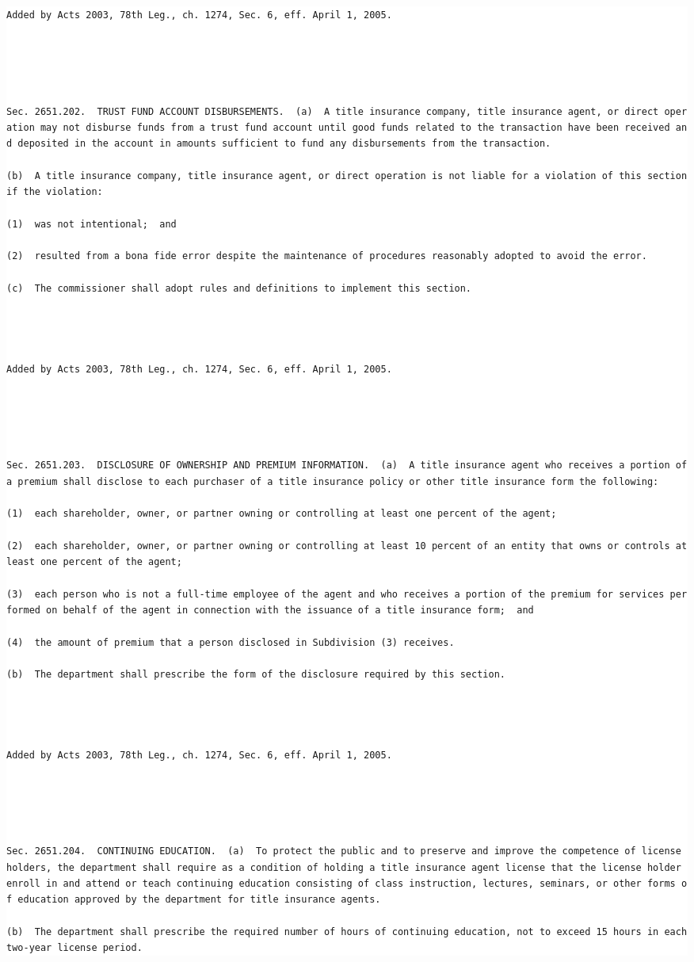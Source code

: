     
    
    
    Added by Acts 2003, 78th Leg., ch. 1274, Sec. 6, eff. April 1, 2005.
    
    
    
    
    
    Sec. 2651.202.  TRUST FUND ACCOUNT DISBURSEMENTS.  (a)  A title insurance company, title insurance agent, or direct operation may not disburse funds from a trust fund account until good funds related to the transaction have been received and deposited in the account in amounts sufficient to fund any disbursements from the transaction.
    
    (b)  A title insurance company, title insurance agent, or direct operation is not liable for a violation of this section if the violation:
    
    (1)  was not intentional;  and
    
    (2)  resulted from a bona fide error despite the maintenance of procedures reasonably adopted to avoid the error.
    
    (c)  The commissioner shall adopt rules and definitions to implement this section.
    
    
    
    
    Added by Acts 2003, 78th Leg., ch. 1274, Sec. 6, eff. April 1, 2005.
    
    
    
    
    
    Sec. 2651.203.  DISCLOSURE OF OWNERSHIP AND PREMIUM INFORMATION.  (a)  A title insurance agent who receives a portion of a premium shall disclose to each purchaser of a title insurance policy or other title insurance form the following:
    
    (1)  each shareholder, owner, or partner owning or controlling at least one percent of the agent;
    
    (2)  each shareholder, owner, or partner owning or controlling at least 10 percent of an entity that owns or controls at least one percent of the agent;
    
    (3)  each person who is not a full-time employee of the agent and who receives a portion of the premium for services performed on behalf of the agent in connection with the issuance of a title insurance form;  and
    
    (4)  the amount of premium that a person disclosed in Subdivision (3) receives.
    
    (b)  The department shall prescribe the form of the disclosure required by this section.
    
    
    
    
    Added by Acts 2003, 78th Leg., ch. 1274, Sec. 6, eff. April 1, 2005.
    
    
    
    
    
    Sec. 2651.204.  CONTINUING EDUCATION.  (a)  To protect the public and to preserve and improve the competence of license holders, the department shall require as a condition of holding a title insurance agent license that the license holder enroll in and attend or teach continuing education consisting of class instruction, lectures, seminars, or other forms of education approved by the department for title insurance agents.
    
    (b)  The department shall prescribe the required number of hours of continuing education, not to exceed 15 hours in each two-year license period.
    